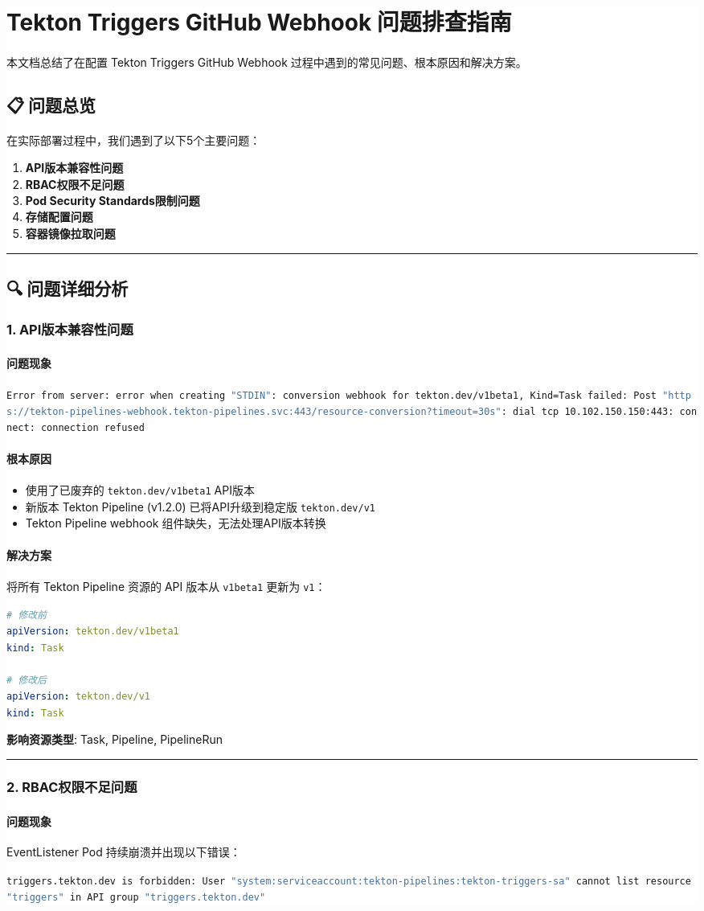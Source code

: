 # Tekton Triggers GitHub Webhook 问题排查指南

本文档总结了在配置 Tekton Triggers GitHub Webhook 过程中遇到的常见问题、根本原因和解决方案。

## 📋 问题总览

在实际部署过程中，我们遇到了以下5个主要问题：

1. **API版本兼容性问题**
2. **RBAC权限不足问题**
3. **Pod Security Standards限制问题**
4. **存储配置问题**
5. **容器镜像拉取问题**

---

## 🔍 问题详细分析

### 1. API版本兼容性问题

#### 问题现象
```bash
Error from server: error when creating "STDIN": conversion webhook for tekton.dev/v1beta1, Kind=Task failed: Post "https://tekton-pipelines-webhook.tekton-pipelines.svc:443/resource-conversion?timeout=30s": dial tcp 10.102.150.150:443: connect: connection refused
```

#### 根本原因
- 使用了已废弃的 `tekton.dev/v1beta1` API版本
- 新版本 Tekton Pipeline (v1.2.0) 已将API升级到稳定版 `tekton.dev/v1`
- Tekton Pipeline webhook 组件缺失，无法处理API版本转换

#### 解决方案
将所有 Tekton Pipeline 资源的 API 版本从 `v1beta1` 更新为 `v1`：

```yaml
# 修改前
apiVersion: tekton.dev/v1beta1
kind: Task

# 修改后  
apiVersion: tekton.dev/v1
kind: Task
```

**影响资源类型**: Task, Pipeline, PipelineRun

---

### 2. RBAC权限不足问题

#### 问题现象
EventListener Pod 持续崩溃并出现以下错误：
```bash
triggers.tekton.dev is forbidden: User "system:serviceaccount:tekton-pipelines:tekton-triggers-sa" cannot list resource "triggers" in API group "triggers.tekton.dev"
```
